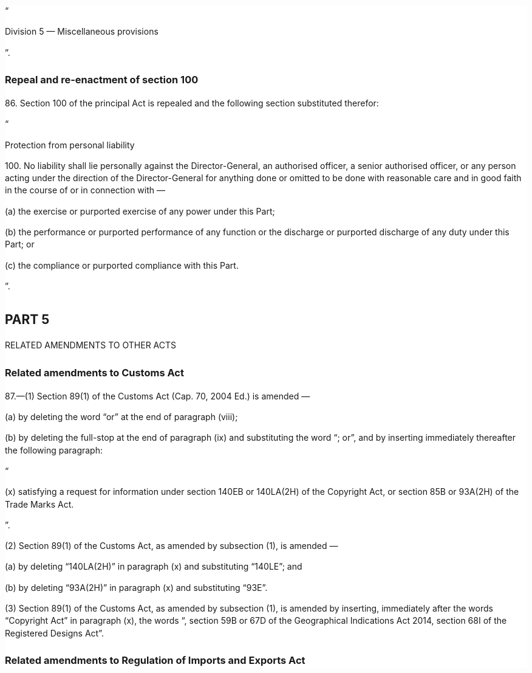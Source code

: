 “

Division 5 — Miscellaneous provisions

”.

### Repeal and re-enactment of section 100

86\. Section 100 of the principal Act is repealed and the following section substituted therefor:

“

Protection from personal liability

100\. No liability shall lie personally against the Director-General, an authorised officer, a senior authorised officer, or any person acting under the direction of the Director-General for anything done or omitted to be done with reasonable care and in good faith in the course of or in connection with —

(a) the exercise or purported exercise of any power under this Part;

(b) the performance or purported performance of any function or the discharge or purported discharge of any duty under this Part; or

(c) the compliance or purported compliance with this Part.

”.

## PART 5

RELATED AMENDMENTS TO OTHER ACTS

### Related amendments to Customs Act

87\.—(1) Section 89(1) of the Customs Act (Cap. 70, 2004 Ed.) is amended —

(a) by deleting the word “or” at the end of paragraph (viii);

(b) by deleting the full-stop at the end of paragraph (ix) and substituting the word “; or”, and by inserting immediately thereafter the following paragraph:

“

(x) satisfying a request for information under section 140EB or 140LA(2H) of the Copyright Act, or section 85B or 93A(2H) of the Trade Marks Act.

”.

(2) Section 89(1) of the Customs Act, as amended by subsection (1), is amended —

(a) by deleting “140LA(2H)” in paragraph (x) and substituting “140LE”; and

(b) by deleting “93A(2H)” in paragraph (x) and substituting “93E”.

(3) Section 89(1) of the Customs Act, as amended by subsection (1), is amended by inserting, immediately after the words “Copyright Act” in paragraph (x), the words “, section 59B or 67D of the Geographical Indications Act 2014, section 68I of the Registered Designs Act”.

### Related amendments to Regulation of Imports and Exports Act
